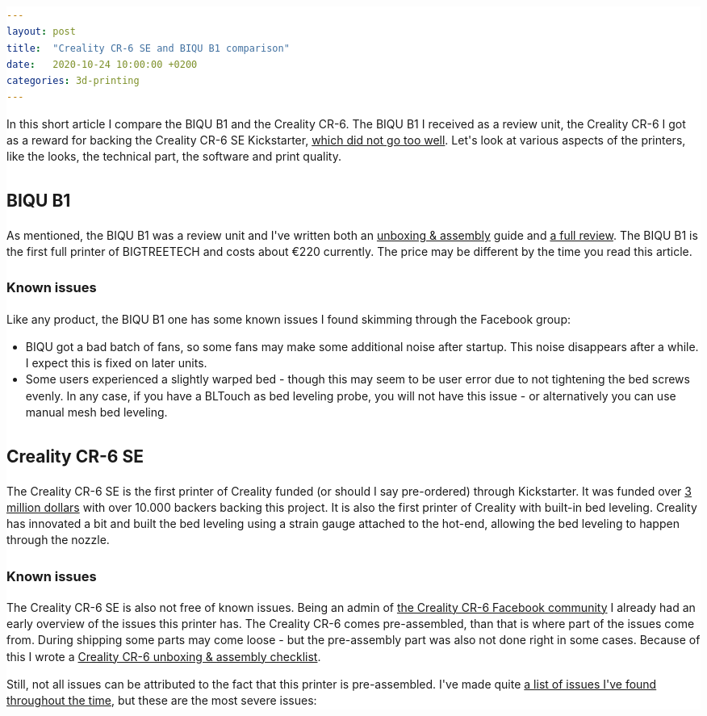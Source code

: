 ```yaml
---
layout: post
title:  "Creality CR-6 SE and BIQU B1 comparison"
date:   2020-10-24 10:00:00 +0200
categories: 3d-printing
---
```


In this short article I compare the BIQU B1 and the Creality CR-6. The BIQU B1 I received as a review unit, the Creality CR-6 I got as a reward for backing the Creality CR-6 SE Kickstarter, [which did not go too well](/blog/2020/08/29/3d-printers-incoming). Let's look at various aspects of the printers, like the looks, the technical part, the software and print quality.

## BIQU B1

As mentioned, the BIQU B1 was a review unit and I've written both an [unboxing & assembly](/blog/2020/09/29/biqu-b1-unpacking-and-assembly) guide and [a full review](/blog/2020/10/18/biqu-b1-review). The BIQU B1 is the first full printer of BIGTREETECH and costs about €220 currently. The price may be different by the time you read this article.

### Known issues

Like any product, the BIQU B1 one has some known issues I found skimming through the Facebook group:

- BIQU got a bad batch of fans, so some fans may make some additional noise after startup. This noise disappears after a while. I expect this is fixed on later units.
- Some users experienced a slightly warped bed - though this may seem to be user error due to not tightening the bed screws evenly. In any case, if you have a BLTouch as bed leveling probe, you will not have this issue - or alternatively you can use manual mesh bed leveling.

## Creality CR-6 SE

The Creality CR-6 SE is the first printer of Creality funded (or should I say pre-ordered) through Kickstarter. It was funded over [3 million dollars](https://www.kickstarter.com/projects/1001939425/creality-cr-6-se-leveling-free-diy-3d-printer-kit/) with over 10.000 backers backing this project. It is also the first printer of Creality with built-in bed leveling. Creality has innovated a bit and built the bed leveling using a strain gauge attached to the hot-end, allowing the bed leveling to happen through the nozzle.

### Known issues

The Creality CR-6 SE is also not free of known issues. Being an admin of [the Creality CR-6 Facebook community](https://www.facebook.com/groups/cr6community) I already had an early overview of the issues this printer has. The Creality CR-6 comes pre-assembled, than that is where part of the issues come from. During shipping some parts may come loose - but the pre-assembly part was also not done right in some cases. Because of this I wrote a [Creality CR-6 unboxing & assembly checklist](https://gist.github.com/Sebazzz/030d21c606413e22cbd77d8df9fb8b17). 

Still, not all issues can be attributed to the fact that this printer is pre-assembled. I've made quite [a list of issues I've found throughout the time](https://gist.github.com/Sebazzz/ff4d716c8d2ad9bab1e87b3fc4238281), but these are the most severe issues:
